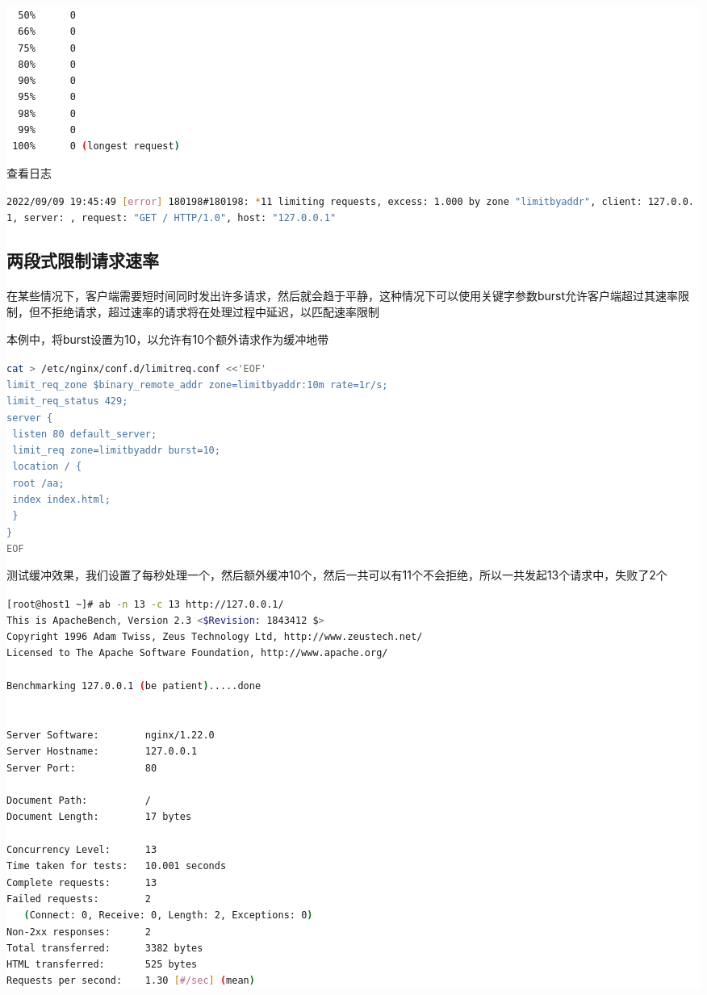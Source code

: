 ```bash
  50%      0
  66%      0
  75%      0
  80%      0
  90%      0
  95%      0
  98%      0
  99%      0
 100%      0 (longest request)
```

查看日志

```bash
2022/09/09 19:45:49 [error] 180198#180198: *11 limiting requests, excess: 1.000 by zone "limitbyaddr", client: 127.0.0.1, server: , request: "GET / HTTP/1.0", host: "127.0.0.1"
```

## 两段式限制请求速率

在某些情况下，客户端需要短时间同时发出许多请求，然后就会趋于平静，这种情况下可以使用关键字参数burst允许客户端超过其速率限制，但不拒绝请求，超过速率的请求将在处理过程中延迟，以匹配速率限制

本例中，将burst设置为10，以允许有10个额外请求作为缓冲地带

```bash
cat > /etc/nginx/conf.d/limitreq.conf <<'EOF'
limit_req_zone $binary_remote_addr zone=limitbyaddr:10m rate=1r/s;
limit_req_status 429;
server {
 listen 80 default_server;
 limit_req zone=limitbyaddr burst=10;
 location / {
 root /aa;
 index index.html;
 }
}
EOF
```

测试缓冲效果，我们设置了每秒处理一个，然后额外缓冲10个，然后一共可以有11个不会拒绝，所以一共发起13个请求中，失败了2个

```bash
[root@host1 ~]# ab -n 13 -c 13 http://127.0.0.1/
This is ApacheBench, Version 2.3 <$Revision: 1843412 $>
Copyright 1996 Adam Twiss, Zeus Technology Ltd, http://www.zeustech.net/
Licensed to The Apache Software Foundation, http://www.apache.org/

Benchmarking 127.0.0.1 (be patient).....done


Server Software:        nginx/1.22.0
Server Hostname:        127.0.0.1
Server Port:            80

Document Path:          /
Document Length:        17 bytes

Concurrency Level:      13
Time taken for tests:   10.001 seconds
Complete requests:      13
Failed requests:        2
   (Connect: 0, Receive: 0, Length: 2, Exceptions: 0)
Non-2xx responses:      2
Total transferred:      3382 bytes
HTML transferred:       525 bytes
Requests per second:    1.30 [#/sec] (mean)
```